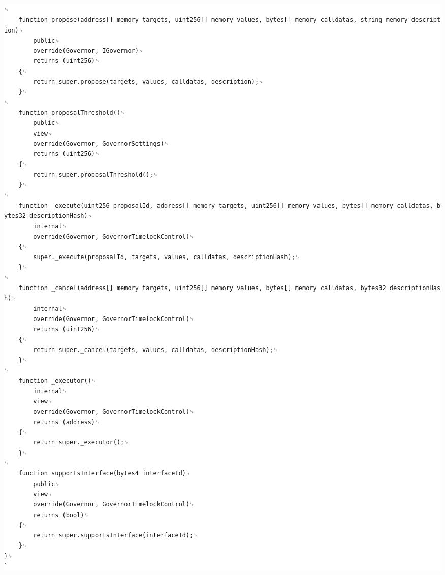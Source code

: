     ␊
        function propose(address[] memory targets, uint256[] memory values, bytes[] memory calldatas, string memory description)␊
            public␊
            override(Governor, IGovernor)␊
            returns (uint256)␊
        {␊
            return super.propose(targets, values, calldatas, description);␊
        }␊
    ␊
        function proposalThreshold()␊
            public␊
            view␊
            override(Governor, GovernorSettings)␊
            returns (uint256)␊
        {␊
            return super.proposalThreshold();␊
        }␊
    ␊
        function _execute(uint256 proposalId, address[] memory targets, uint256[] memory values, bytes[] memory calldatas, bytes32 descriptionHash)␊
            internal␊
            override(Governor, GovernorTimelockControl)␊
        {␊
            super._execute(proposalId, targets, values, calldatas, descriptionHash);␊
        }␊
    ␊
        function _cancel(address[] memory targets, uint256[] memory values, bytes[] memory calldatas, bytes32 descriptionHash)␊
            internal␊
            override(Governor, GovernorTimelockControl)␊
            returns (uint256)␊
        {␊
            return super._cancel(targets, values, calldatas, descriptionHash);␊
        }␊
    ␊
        function _executor()␊
            internal␊
            view␊
            override(Governor, GovernorTimelockControl)␊
            returns (address)␊
        {␊
            return super._executor();␊
        }␊
    ␊
        function supportsInterface(bytes4 interfaceId)␊
            public␊
            view␊
            override(Governor, GovernorTimelockControl)␊
            returns (bool)␊
        {␊
            return super.supportsInterface(interfaceId);␊
        }␊
    }␊
    `
